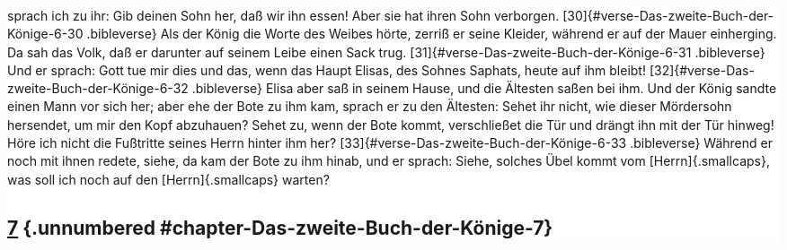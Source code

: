 sprach ich zu ihr: Gib deinen Sohn her, daß wir ihn essen! Aber sie hat ihren Sohn verborgen. [30]{#verse-Das-zweite-Buch-der-Könige-6-30 .bibleverse} Als der König die Worte des Weibes hörte, zerriß er seine Kleider, während er auf der Mauer einherging. Da sah das Volk, daß er darunter auf seinem Leibe einen Sack trug. [31]{#verse-Das-zweite-Buch-der-Könige-6-31 .bibleverse} Und er sprach: Gott tue mir dies und das, wenn das Haupt Elisas, des Sohnes Saphats, heute auf ihm bleibt! [32]{#verse-Das-zweite-Buch-der-Könige-6-32 .bibleverse} Elisa aber saß in seinem Hause, und die Ältesten saßen bei ihm. Und der König sandte einen Mann vor sich her; aber ehe der Bote zu ihm kam, sprach er zu den Ältesten: Sehet ihr nicht, wie dieser Mördersohn hersendet, um mir den Kopf abzuhauen? Sehet zu, wenn der Bote kommt, verschließet die Tür und drängt ihn mit der Tür hinweg! Höre ich nicht die Fußtritte seines Herrn hinter ihm her? [33]{#verse-Das-zweite-Buch-der-Könige-6-33 .bibleverse} Während er noch mit ihnen redete, siehe, da kam der Bote zu ihm hinab, und er sprach: Siehe, solches Übel kommt vom [Herrn]{.smallcaps}, was soll ich noch auf den [Herrn]{.smallcaps} warten? 

## [7](#book-Das-zweite-Buch-der-Könige) {.unnumbered #chapter-Das-zweite-Buch-der-Könige-7} 